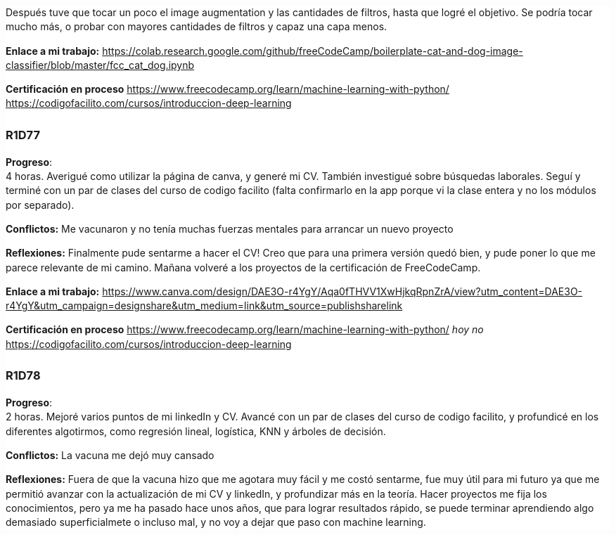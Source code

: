 Después tuve que tocar un poco el image augmentation y las cantidades de filtros, hasta que logré el objetivo. Se podría tocar mucho más, o probar con mayores cantidades de filtros y capaz una capa menos.


**Enlace a mi trabajo:** 
https://colab.research.google.com/github/freeCodeCamp/boilerplate-cat-and-dog-image-classifier/blob/master/fcc_cat_dog.ipynb

**Certificación en proceso** 
https://www.freecodecamp.org/learn/machine-learning-with-python/
https://codigofacilito.com/cursos/introduccion-deep-learning


### R1D77
**Progreso**:  
4 horas.
Averigué como utilizar la página de canva, y generé mi CV. También investigué sobre búsquedas laborales.
Seguí y terminé con un par de clases del curso de codigo facilito (falta confirmarlo en la app porque vi la clase entera y no los módulos por separado).

**Conflictos:** 
Me vacunaron y no tenía muchas fuerzas mentales para arrancar un nuevo proyecto

**Reflexiones:** 
Finalmente pude sentarme a hacer el CV! Creo que para una primera versión quedó bien, y pude poner lo que me parece relevante de mi camino.
Mañana volveré a los proyectos de la certificación de FreeCodeCamp.

**Enlace a mi trabajo:** 
https://www.canva.com/design/DAE3O-r4YgY/Aqa0fTHVV1XwHjkqRpnZrA/view?utm_content=DAE3O-r4YgY&utm_campaign=designshare&utm_medium=link&utm_source=publishsharelink

**Certificación en proceso** 
https://www.freecodecamp.org/learn/machine-learning-with-python/  *hoy no*
https://codigofacilito.com/cursos/introduccion-deep-learning

### R1D78
**Progreso**:  
2 horas.
Mejoré varios puntos de mi linkedIn y CV.
Avancé con un par de clases del curso de codigo facilito, y profundicé en los diferentes algotirmos, como regresión lineal, logística, KNN y árboles de decisión.

**Conflictos:** 
La vacuna me dejó muy cansado

**Reflexiones:** 
Fuera de que la vacuna hizo que me agotara muy fácil y me costó sentarme, fue muy útil para mi futuro ya que me permitió avanzar con la actualización de mi CV y linkedIn, y profundizar más en la teoría. Hacer proyectos me fija los conocimientos, pero ya me ha pasado hace unos años, que para lograr resultados rápido, se puede terminar aprendiendo algo demasiado superficialmete o incluso mal, y no voy a dejar que paso con machine learning.
